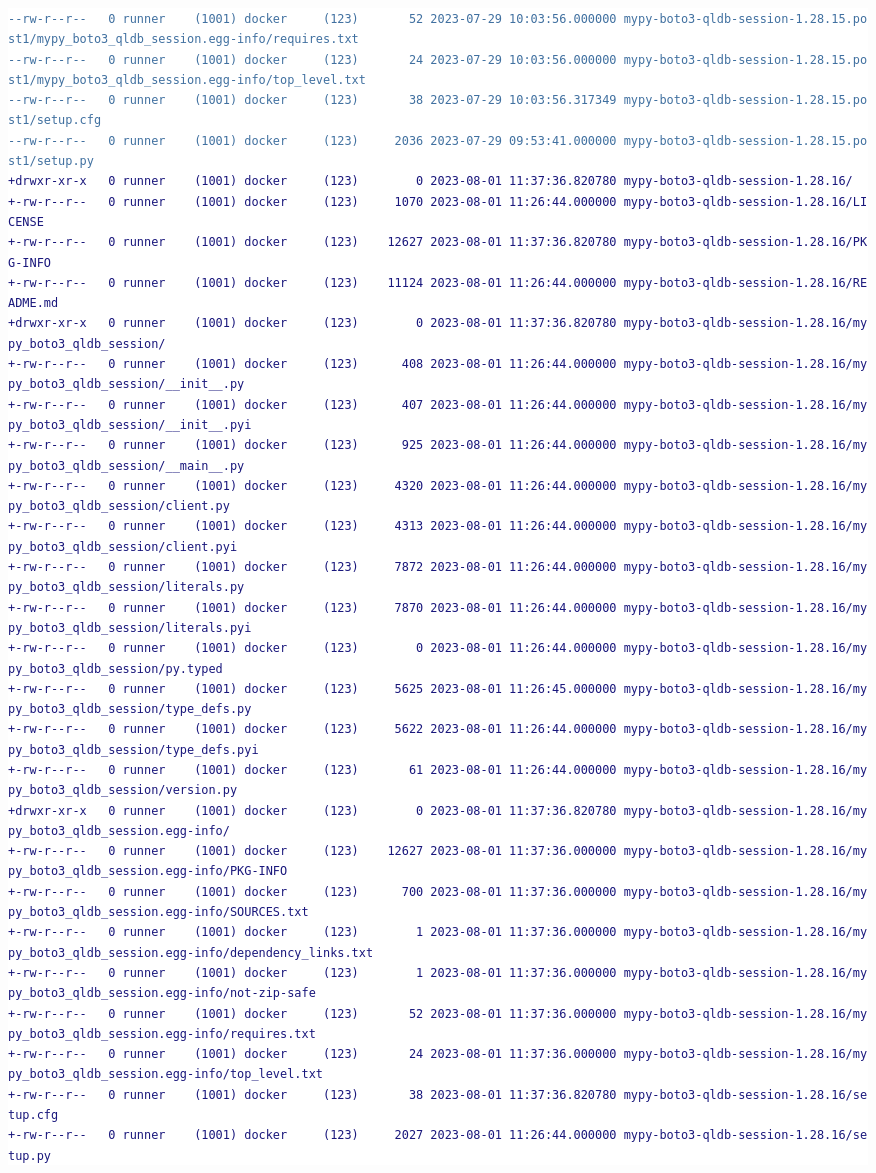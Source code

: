 ```diff
--rw-r--r--   0 runner    (1001) docker     (123)       52 2023-07-29 10:03:56.000000 mypy-boto3-qldb-session-1.28.15.post1/mypy_boto3_qldb_session.egg-info/requires.txt
--rw-r--r--   0 runner    (1001) docker     (123)       24 2023-07-29 10:03:56.000000 mypy-boto3-qldb-session-1.28.15.post1/mypy_boto3_qldb_session.egg-info/top_level.txt
--rw-r--r--   0 runner    (1001) docker     (123)       38 2023-07-29 10:03:56.317349 mypy-boto3-qldb-session-1.28.15.post1/setup.cfg
--rw-r--r--   0 runner    (1001) docker     (123)     2036 2023-07-29 09:53:41.000000 mypy-boto3-qldb-session-1.28.15.post1/setup.py
+drwxr-xr-x   0 runner    (1001) docker     (123)        0 2023-08-01 11:37:36.820780 mypy-boto3-qldb-session-1.28.16/
+-rw-r--r--   0 runner    (1001) docker     (123)     1070 2023-08-01 11:26:44.000000 mypy-boto3-qldb-session-1.28.16/LICENSE
+-rw-r--r--   0 runner    (1001) docker     (123)    12627 2023-08-01 11:37:36.820780 mypy-boto3-qldb-session-1.28.16/PKG-INFO
+-rw-r--r--   0 runner    (1001) docker     (123)    11124 2023-08-01 11:26:44.000000 mypy-boto3-qldb-session-1.28.16/README.md
+drwxr-xr-x   0 runner    (1001) docker     (123)        0 2023-08-01 11:37:36.820780 mypy-boto3-qldb-session-1.28.16/mypy_boto3_qldb_session/
+-rw-r--r--   0 runner    (1001) docker     (123)      408 2023-08-01 11:26:44.000000 mypy-boto3-qldb-session-1.28.16/mypy_boto3_qldb_session/__init__.py
+-rw-r--r--   0 runner    (1001) docker     (123)      407 2023-08-01 11:26:44.000000 mypy-boto3-qldb-session-1.28.16/mypy_boto3_qldb_session/__init__.pyi
+-rw-r--r--   0 runner    (1001) docker     (123)      925 2023-08-01 11:26:44.000000 mypy-boto3-qldb-session-1.28.16/mypy_boto3_qldb_session/__main__.py
+-rw-r--r--   0 runner    (1001) docker     (123)     4320 2023-08-01 11:26:44.000000 mypy-boto3-qldb-session-1.28.16/mypy_boto3_qldb_session/client.py
+-rw-r--r--   0 runner    (1001) docker     (123)     4313 2023-08-01 11:26:44.000000 mypy-boto3-qldb-session-1.28.16/mypy_boto3_qldb_session/client.pyi
+-rw-r--r--   0 runner    (1001) docker     (123)     7872 2023-08-01 11:26:44.000000 mypy-boto3-qldb-session-1.28.16/mypy_boto3_qldb_session/literals.py
+-rw-r--r--   0 runner    (1001) docker     (123)     7870 2023-08-01 11:26:44.000000 mypy-boto3-qldb-session-1.28.16/mypy_boto3_qldb_session/literals.pyi
+-rw-r--r--   0 runner    (1001) docker     (123)        0 2023-08-01 11:26:44.000000 mypy-boto3-qldb-session-1.28.16/mypy_boto3_qldb_session/py.typed
+-rw-r--r--   0 runner    (1001) docker     (123)     5625 2023-08-01 11:26:45.000000 mypy-boto3-qldb-session-1.28.16/mypy_boto3_qldb_session/type_defs.py
+-rw-r--r--   0 runner    (1001) docker     (123)     5622 2023-08-01 11:26:44.000000 mypy-boto3-qldb-session-1.28.16/mypy_boto3_qldb_session/type_defs.pyi
+-rw-r--r--   0 runner    (1001) docker     (123)       61 2023-08-01 11:26:44.000000 mypy-boto3-qldb-session-1.28.16/mypy_boto3_qldb_session/version.py
+drwxr-xr-x   0 runner    (1001) docker     (123)        0 2023-08-01 11:37:36.820780 mypy-boto3-qldb-session-1.28.16/mypy_boto3_qldb_session.egg-info/
+-rw-r--r--   0 runner    (1001) docker     (123)    12627 2023-08-01 11:37:36.000000 mypy-boto3-qldb-session-1.28.16/mypy_boto3_qldb_session.egg-info/PKG-INFO
+-rw-r--r--   0 runner    (1001) docker     (123)      700 2023-08-01 11:37:36.000000 mypy-boto3-qldb-session-1.28.16/mypy_boto3_qldb_session.egg-info/SOURCES.txt
+-rw-r--r--   0 runner    (1001) docker     (123)        1 2023-08-01 11:37:36.000000 mypy-boto3-qldb-session-1.28.16/mypy_boto3_qldb_session.egg-info/dependency_links.txt
+-rw-r--r--   0 runner    (1001) docker     (123)        1 2023-08-01 11:37:36.000000 mypy-boto3-qldb-session-1.28.16/mypy_boto3_qldb_session.egg-info/not-zip-safe
+-rw-r--r--   0 runner    (1001) docker     (123)       52 2023-08-01 11:37:36.000000 mypy-boto3-qldb-session-1.28.16/mypy_boto3_qldb_session.egg-info/requires.txt
+-rw-r--r--   0 runner    (1001) docker     (123)       24 2023-08-01 11:37:36.000000 mypy-boto3-qldb-session-1.28.16/mypy_boto3_qldb_session.egg-info/top_level.txt
+-rw-r--r--   0 runner    (1001) docker     (123)       38 2023-08-01 11:37:36.820780 mypy-boto3-qldb-session-1.28.16/setup.cfg
+-rw-r--r--   0 runner    (1001) docker     (123)     2027 2023-08-01 11:26:44.000000 mypy-boto3-qldb-session-1.28.16/setup.py
```
